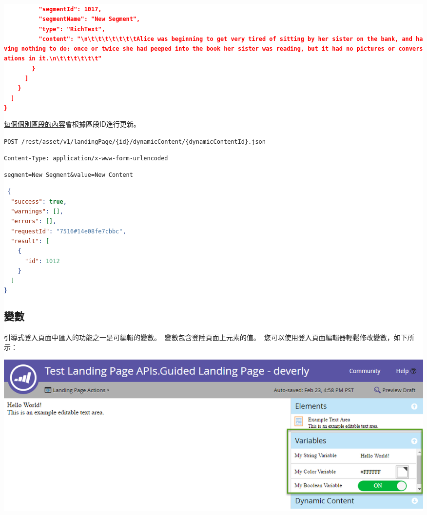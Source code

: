 ```json
          "segmentId": 1017,
          "segmentName": "New Segment",
          "type": "RichText",
          "content": "\n\t\t\t\t\t\t\tAlice was beginning to get very tired of sitting by her sister on the bank, and having nothing to do: once or twice she had peeped into the book her sister was reading, but it had no pictures or conversations in it.\n\t\t\t\t\t\t"
        }
      ]
    }
  ]
}
```

[每個個別區段的內容](https://developer.adobe.com/marketo-apis/api/asset/#tag/Landing-Page-Content/operation/updateLandingPageDynamicContentUsingPOST)會根據區段ID進行更新。

```
POST /rest/asset/v1/landingPage/{id}/dynamicContent/{dynamicContentId}.json
```

```
Content-Type: application/x-www-form-urlencoded
```

```
segment=New Segment&value=New Content
```

```json
 {
  "success": true,
  "warnings": [],
  "errors": [],
  "requestId": "7516#14e08fe7cbbc",
  "result": [
    {
      "id": 1012
    }
  ]
}
```

## 變數

引導式登入頁面中匯入的功能之一是可編輯的變數。  變數包含登陸頁面上元素的值。  您可以使用登入頁面編輯器輕鬆修改變數，如下所示：

![登陸頁面變數](assets/landing-page-variables.png)
